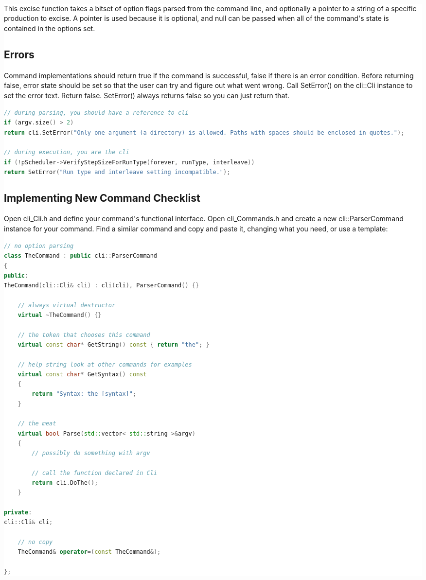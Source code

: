 This excise function takes a bitset of option flags parsed from the command
line, and optionally a pointer to a string of a specific production to excise. A
pointer is used because it is optional, and null can be passed when all of the
command's state is contained in the options set.

## Errors

Command implementations should return true if the command is successful, false
if there is an error condition. Before returning false, error state should be
set so that the user can try and figure out what went wrong. Call SetError() on
the cli::Cli instance to set the error text. Return false. SetError() always
returns false so you can just return that.

```c++
// during parsing, you should have a reference to cli
if (argv.size() > 2)
return cli.SetError("Only one argument (a directory) is allowed. Paths with spaces should be enclosed in quotes.");

// during execution, you are the cli
if (!pScheduler->VerifyStepSizeForRunType(forever, runType, interleave))
return SetError("Run type and interleave setting incompatible.");
```

## Implementing New Command Checklist

Open cli_Cli.h and define your command's functional interface.
Open cli_Commands.h and create a new cli::ParserCommand instance for your command.
Find a similar command and copy and paste it, changing what you need, or use a template:

```c++
// no option parsing
class TheCommand : public cli::ParserCommand
{
public:
TheCommand(cli::Cli& cli) : cli(cli), ParserCommand() {}

    // always virtual destructor
    virtual ~TheCommand() {}

    // the token that chooses this command
    virtual const char* GetString() const { return "the"; }

    // help string look at other commands for examples
    virtual const char* GetSyntax() const
    {
        return "Syntax: the [syntax]";
    }

    // the meat
    virtual bool Parse(std::vector< std::string >&argv)
    {
        // possibly do something with argv

        // call the function declared in Cli
        return cli.DoThe();
    }

private:
cli::Cli& cli;

    // no copy
    TheCommand& operator=(const TheCommand&);

};
```